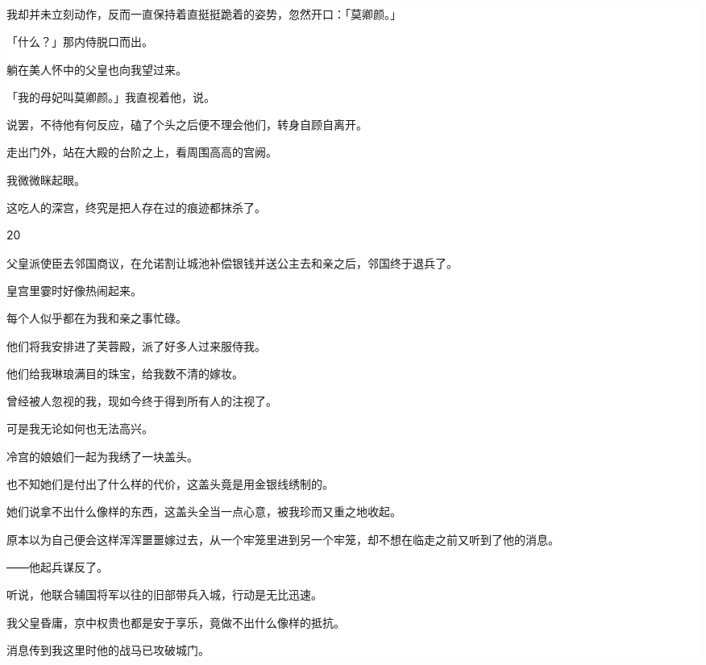 
我却并未立刻动作，反而一直保持着直挺挺跪着的姿势，忽然开口：「莫卿颜。」


「什么？」那内侍脱口而出。


躺在美人怀中的父皇也向我望过来。


「我的母妃叫莫卿颜。」我直视着他，说。


说罢，不待他有何反应，磕了个头之后便不理会他们，转身自顾自离开。


走出门外，站在大殿的台阶之上，看周围高高的宫阙。


我微微眯起眼。


这吃人的深宫，终究是把人存在过的痕迹都抹杀了。


20


父皇派使臣去邻国商议，在允诺割让城池补偿银钱并送公主去和亲之后，邻国终于退兵了。


皇宫里霎时好像热闹起来。


每个人似乎都在为我和亲之事忙碌。


他们将我安排进了芙蓉殿，派了好多人过来服侍我。


他们给我琳琅满目的珠宝，给我数不清的嫁妆。


曾经被人忽视的我，现如今终于得到所有人的注视了。


可是我无论如何也无法高兴。


冷宫的娘娘们一起为我绣了一块盖头。


也不知她们是付出了什么样的代价，这盖头竟是用金银线绣制的。


她们说拿不出什么像样的东西，这盖头全当一点心意，被我珍而又重之地收起。


原本以为自己便会这样浑浑噩噩嫁过去，从一个牢笼里进到另一个牢笼，却不想在临走之前又听到了他的消息。


——他起兵谋反了。


听说，他联合辅国将军以往的旧部带兵入城，行动是无比迅速。


我父皇昏庸，京中权贵也都是安于享乐，竟做不出什么像样的抵抗。


消息传到我这里时他的战马已攻破城门。

